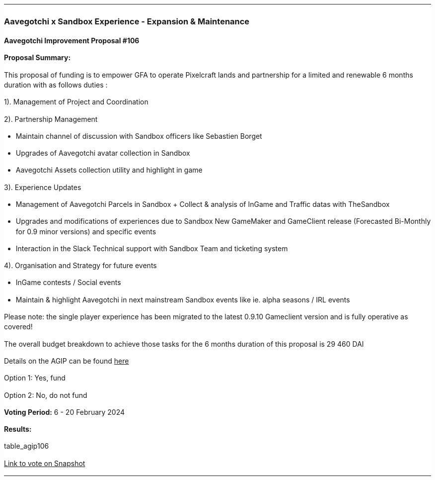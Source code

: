 <hr />

### Aavegotchi x Sandbox Experience - Expansion & Maintenance
**Aavegotchi Improvement Proposal #106**

**Proposal Summary:**

This proposal of funding is to empower GFA to operate Pixelcraft lands and partnership for a limited and renewable 6 months duration with as follows duties :

1). Management of Project and Coordination

2). Partnership Management

* Maintain channel of discussion with Sandbox officers like Sebastien Borget

* Upgrades of Aavegotchi avatar collection in Sandbox

* Aavegotchi Assets collection utility and highlight in game

3). Experience Updates

* Management of Aavegotchi Parcels in Sandbox + Collect & analysis of InGame and Traffic datas with TheSandbox

* Upgrades and modifications of experiences due to Sandbox New GameMaker and GameClient release (Forecasted Bi-Monthly for 0.9 minor versions) and specific events

* Interaction in the Slack Technical support with Sandbox Team and ticketing system

4). Organisation and Strategy for future events

* InGame contests / Social events

* Maintain & highlight Aavegotchi in next mainstream Sandbox events like ie. alpha seasons / IRL events

Please note: the single player experience has been migrated to the latest 0.9.10 Gameclient version and is fully operative as covered!

The overall budget breakdown to achieve those tasks for the 6 months duration of this proposal is 29 460 DAI

Details on the AGIP can be found [here](https://discord.com/channels/732491344970383370/1188051581950759034)

Option 1: Yes, fund

Option 2: No, do not fund

**Voting Period:** 6 - 20 February 2024

**Results:**

table_agip106

[Link to vote on Snapshot](https://snapshot.org/#/aavegotchi.eth/proposal/0x4c05f8411850c2155c423417c6ce554e1750a04d31ec1b9bf85b716d46a50745)

<hr />

